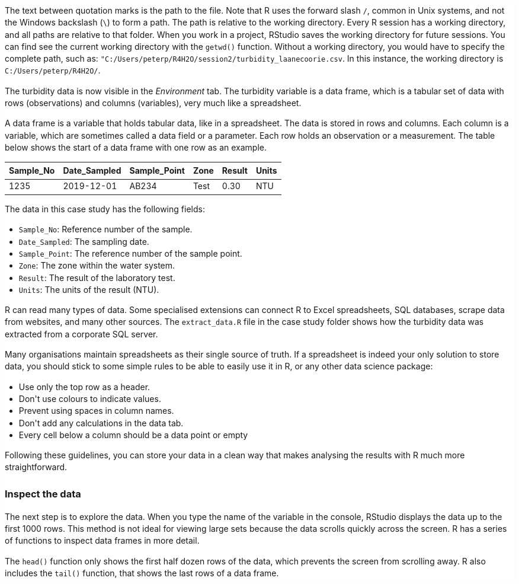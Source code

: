 The text between quotation marks is the path to the file. Note that R uses the forward slash `/`, common in Unix systems, and not the Windows backslash (`\`) to form a path. The path is relative to the working directory. Every R session has a working directory, and all paths are relative to that folder. When you work in a project, RStudio saves the working directory for future sessions. You can find see the current working directory with the `getwd()` function. Without a working directory, you would have to specify the complete path, such as: `"C:/Users/peterp/R4H2O/session2/turbidity_laanecoorie.csv`. In this instance, the working directory is `C:/Users/peterp/R4H2O/`.

The turbidity data is now visible in the *Environment* tab. The turbidity variable is a data frame, which is a tabular set of data with rows (observations) and columns (variables), very much like a spreadsheet.

A data frame is a variable that holds tabular data, like in a spreadsheet. The data is stored in rows and columns. Each column is a variable, which are sometimes called a data field or a parameter. Each row holds an observation or a measurement. The table below shows the start of a data frame with one row as an example.

| Sample_No | Date_Sampled | Sample_Point | Zone | Result | Units |
|-----------|--------------|--------------|------|--------|-------|
| 1235      | 2019-12-01   | AB234        | Test | 0.30   | NTU   |

The data in this case study has the following fields:

* `Sample_No`: Reference number of the sample.
* `Date_Sampled`: The sampling date.
* `Sample_Point`: The reference number of the sample point.
* `Zone`: The zone within the water system.
* `Result`: The result of the laboratory test.
* `Units`: The units of the result (NTU).

R can read many types of data. Some specialised extensions can connect R to Excel spreadsheets, SQL databases, scrape data from websites, and many other sources. The `extract_data.R` file in the case study folder shows how the turbidity data was extracted from a corporate SQL server.

Many organisations maintain spreadsheets as their single source of truth. If a spreadsheet is indeed your only solution to store data, you should stick to some simple rules to be able to easily use it in R, or any other data science package:

* Use only the top row as a header.
* Don't use colours to indicate values.
* Prevent using spaces in column names.
* Don't add any calculations in the data tab.
* Every cell below a column should be a data point or empty

Following these guidelines, you can store your data in a clean way that makes analysing the results with R much more straightforward. 

### Inspect the data
The next step is to explore the data. When you type the name of the variable in the console, RStudio displays the data up to the first 1000 rows. This method is not ideal for viewing large sets because the data scrolls quickly across the screen. R has a series of functions to inspect data frames in more detail.

The `head()` function only shows the first half dozen rows of the data, which prevents the screen from scrolling away. R also includes the `tail()` function, that shows the last rows of a data frame.
